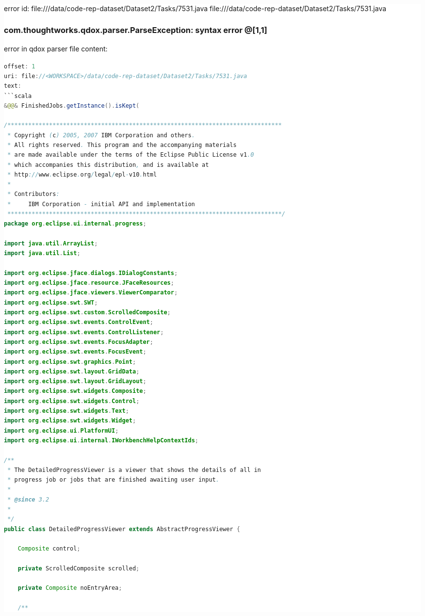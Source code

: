 error id: file://<WORKSPACE>/data/code-rep-dataset/Dataset2/Tasks/7531.java
file://<WORKSPACE>/data/code-rep-dataset/Dataset2/Tasks/7531.java
### com.thoughtworks.qdox.parser.ParseException: syntax error @[1,1]

error in qdox parser
file content:
```java
offset: 1
uri: file://<WORKSPACE>/data/code-rep-dataset/Dataset2/Tasks/7531.java
text:
```scala
&@@& FinishedJobs.getInstance().isKept(

/*******************************************************************************
 * Copyright (c) 2005, 2007 IBM Corporation and others.
 * All rights reserved. This program and the accompanying materials
 * are made available under the terms of the Eclipse Public License v1.0
 * which accompanies this distribution, and is available at
 * http://www.eclipse.org/legal/epl-v10.html
 *
 * Contributors:
 *     IBM Corporation - initial API and implementation
 *******************************************************************************/
package org.eclipse.ui.internal.progress;

import java.util.ArrayList;
import java.util.List;

import org.eclipse.jface.dialogs.IDialogConstants;
import org.eclipse.jface.resource.JFaceResources;
import org.eclipse.jface.viewers.ViewerComparator;
import org.eclipse.swt.SWT;
import org.eclipse.swt.custom.ScrolledComposite;
import org.eclipse.swt.events.ControlEvent;
import org.eclipse.swt.events.ControlListener;
import org.eclipse.swt.events.FocusAdapter;
import org.eclipse.swt.events.FocusEvent;
import org.eclipse.swt.graphics.Point;
import org.eclipse.swt.layout.GridData;
import org.eclipse.swt.layout.GridLayout;
import org.eclipse.swt.widgets.Composite;
import org.eclipse.swt.widgets.Control;
import org.eclipse.swt.widgets.Text;
import org.eclipse.swt.widgets.Widget;
import org.eclipse.ui.PlatformUI;
import org.eclipse.ui.internal.IWorkbenchHelpContextIds;

/**
 * The DetailedProgressViewer is a viewer that shows the details of all in
 * progress job or jobs that are finished awaiting user input.
 * 
 * @since 3.2
 * 
 */
public class DetailedProgressViewer extends AbstractProgressViewer {

	Composite control;

	private ScrolledComposite scrolled;

	private Composite noEntryArea;

	/**
```